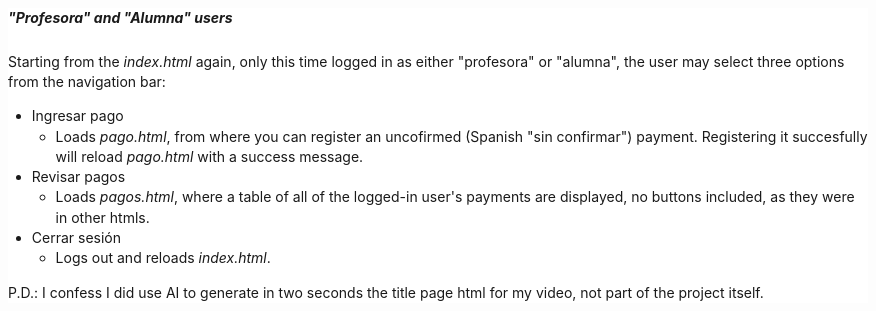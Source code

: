 
##### "*Profesora*" and "*Alumna*" users
Starting from the *index.html* again, only this time logged in as either "profesora" or "alumna", the user may select three options from the navigation bar:
- Ingresar pago
	+ Loads *pago.html*, from where you can register an uncofirmed (Spanish "sin confirmar") payment. Registering it succesfully will reload *pago.html* with a success message.
- Revisar pagos
	+ Loads *pagos.html*, where a table of all of the logged-in user's payments are displayed, no buttons included, as they were in other htmls.
- Cerrar sesión
	+ Logs out and reloads *index.html*.

P.D.: I confess I did use AI to generate in two seconds the title page html for my video, not part of the project itself.
